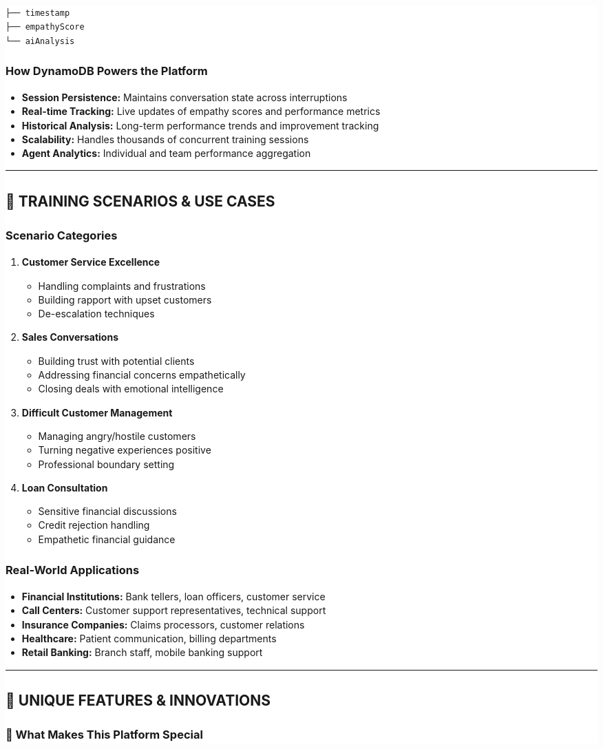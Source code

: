 ```
├── timestamp
├── empathyScore
└── aiAnalysis
```

### **How DynamoDB Powers the Platform**
- **Session Persistence:** Maintains conversation state across interruptions
- **Real-time Tracking:** Live updates of empathy scores and performance metrics
- **Historical Analysis:** Long-term performance trends and improvement tracking
- **Scalability:** Handles thousands of concurrent training sessions
- **Agent Analytics:** Individual and team performance aggregation

---

## 🎯 **TRAINING SCENARIOS & USE CASES**

### **Scenario Categories**
1. **Customer Service Excellence**
   - Handling complaints and frustrations
   - Building rapport with upset customers
   - De-escalation techniques

2. **Sales Conversations**
   - Building trust with potential clients
   - Addressing financial concerns empathetically
   - Closing deals with emotional intelligence

3. **Difficult Customer Management**
   - Managing angry/hostile customers
   - Turning negative experiences positive
   - Professional boundary setting

4. **Loan Consultation**
   - Sensitive financial discussions
   - Credit rejection handling
   - Empathetic financial guidance

### **Real-World Applications**
- **Financial Institutions:** Bank tellers, loan officers, customer service
- **Call Centers:** Customer support representatives, technical support
- **Insurance Companies:** Claims processors, customer relations
- **Healthcare:** Patient communication, billing departments
- **Retail Banking:** Branch staff, mobile banking support

---

## 🚀 **UNIQUE FEATURES & INNOVATIONS**

### **🎯 What Makes This Platform Special**
